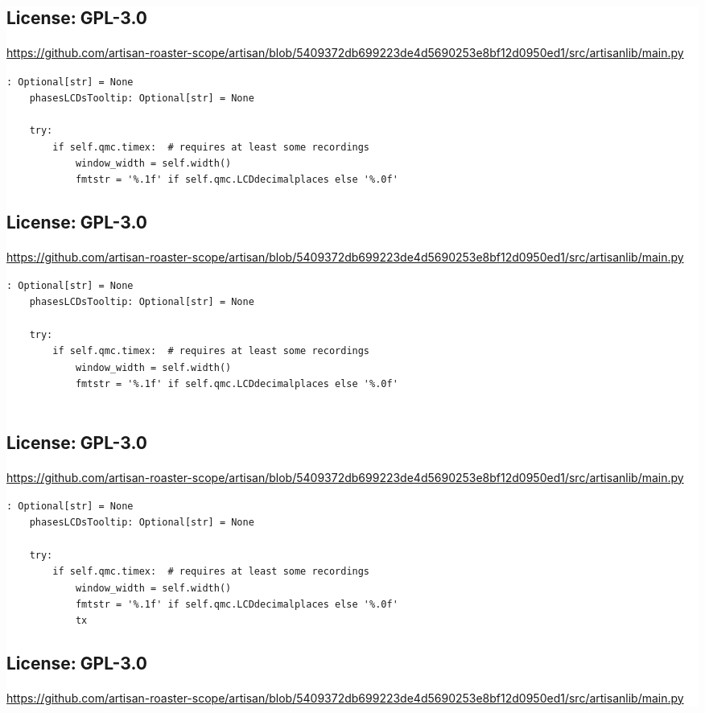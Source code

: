 
## License: GPL-3.0
https://github.com/artisan-roaster-scope/artisan/blob/5409372db699223de4d5690253e8bf12d0950ed1/src/artisanlib/main.py

```
: Optional[str] = None
    phasesLCDsTooltip: Optional[str] = None

    try:
        if self.qmc.timex:  # requires at least some recordings
            window_width = self.width()
            fmtstr = '%.1f' if self.qmc.LCDdecimalplaces else '%.0f'

```


## License: GPL-3.0
https://github.com/artisan-roaster-scope/artisan/blob/5409372db699223de4d5690253e8bf12d0950ed1/src/artisanlib/main.py

```
: Optional[str] = None
    phasesLCDsTooltip: Optional[str] = None

    try:
        if self.qmc.timex:  # requires at least some recordings
            window_width = self.width()
            fmtstr = '%.1f' if self.qmc.LCDdecimalplaces else '%.0f'
           
```


## License: GPL-3.0
https://github.com/artisan-roaster-scope/artisan/blob/5409372db699223de4d5690253e8bf12d0950ed1/src/artisanlib/main.py

```
: Optional[str] = None
    phasesLCDsTooltip: Optional[str] = None

    try:
        if self.qmc.timex:  # requires at least some recordings
            window_width = self.width()
            fmtstr = '%.1f' if self.qmc.LCDdecimalplaces else '%.0f'
            tx
```


## License: GPL-3.0
https://github.com/artisan-roaster-scope/artisan/blob/5409372db699223de4d5690253e8bf12d0950ed1/src/artisanlib/main.py

